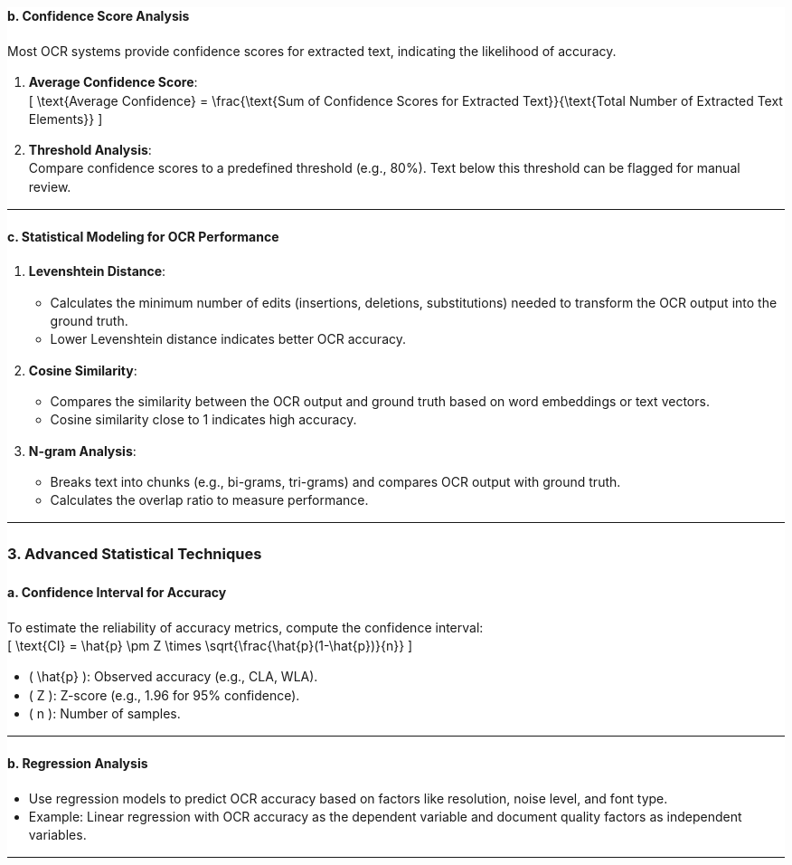 
#### **b. Confidence Score Analysis**  
Most OCR systems provide confidence scores for extracted text, indicating the likelihood of accuracy.  

1. **Average Confidence Score**:  
   \[
   \text{Average Confidence} = \frac{\text{Sum of Confidence Scores for Extracted Text}}{\text{Total Number of Extracted Text Elements}}
   \]  

2. **Threshold Analysis**:  
   Compare confidence scores to a predefined threshold (e.g., 80%). Text below this threshold can be flagged for manual review.  

---

#### **c. Statistical Modeling for OCR Performance**  

1. **Levenshtein Distance**:  
   - Calculates the minimum number of edits (insertions, deletions, substitutions) needed to transform the OCR output into the ground truth.  
   - Lower Levenshtein distance indicates better OCR accuracy.  

2. **Cosine Similarity**:  
   - Compares the similarity between the OCR output and ground truth based on word embeddings or text vectors.  
   - Cosine similarity close to 1 indicates high accuracy.  

3. **N-gram Analysis**:  
   - Breaks text into chunks (e.g., bi-grams, tri-grams) and compares OCR output with ground truth.  
   - Calculates the overlap ratio to measure performance.  

---

### **3. Advanced Statistical Techniques**  

#### **a. Confidence Interval for Accuracy**  
To estimate the reliability of accuracy metrics, compute the confidence interval:  
\[
\text{CI} = \hat{p} \pm Z \times \sqrt{\frac{\hat{p}(1-\hat{p})}{n}}
\]  
- \( \hat{p} \): Observed accuracy (e.g., CLA, WLA).  
- \( Z \): Z-score (e.g., 1.96 for 95% confidence).  
- \( n \): Number of samples.  

---

#### **b. Regression Analysis**  
- Use regression models to predict OCR accuracy based on factors like resolution, noise level, and font type.  
- Example: Linear regression with OCR accuracy as the dependent variable and document quality factors as independent variables.  

---